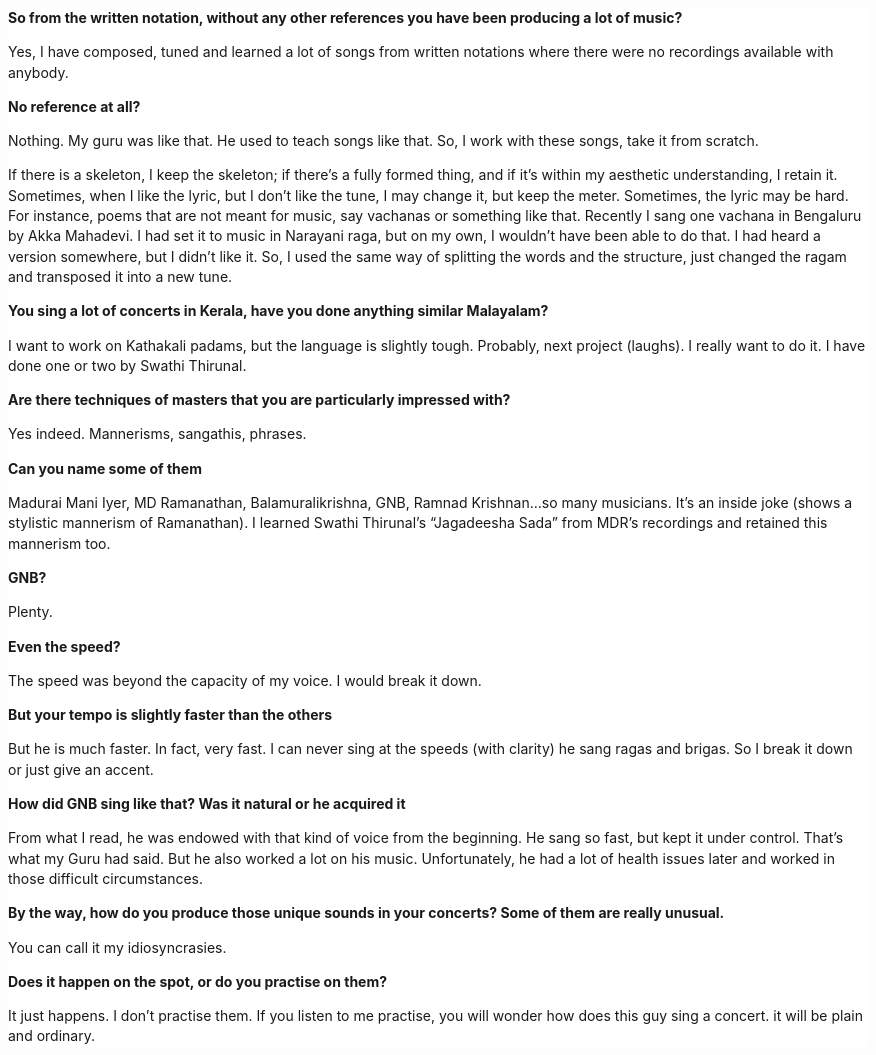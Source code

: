 **So from the written notation, without any other references you have been producing a lot of music?**

Yes, I have composed, tuned and learned a lot of songs from written notations where there were no recordings available with anybody.

**No reference at all?**

Nothing. My guru was like that. He used to teach songs like that. So, I work with these songs, take it from scratch.

If there is a skeleton, I keep the skeleton; if there’s a fully formed thing, and if it’s within my aesthetic understanding, I retain it. Sometimes, when I like the lyric, but I don’t like the tune, I may change it, but keep the meter. Sometimes, the lyric may be hard. For instance, poems that are not meant for music, say vachanas or something like that. Recently I sang one vachana in Bengaluru by Akka Mahadevi. I had set it to music in Narayani raga, but on my own, I wouldn’t have been able to do that. I had heard a version somewhere, but I didn’t like it. So, I used the same way of splitting the words and the structure, just changed the ragam and transposed it into a new tune.

**You sing a lot of concerts in Kerala, have you done anything similar Malayalam?**

I want to work on Kathakali padams, but the language is slightly tough. Probably, next project (laughs). I really want to do it. I have done one or two by Swathi Thirunal.

**Are there techniques of masters that you are particularly impressed with?**

Yes indeed. Mannerisms, sangathis, phrases.

**Can you name some of them**

Madurai Mani Iyer, MD Ramanathan, Balamuralikrishna, GNB, Ramnad Krishnan…so many musicians. It’s an inside joke (shows a stylistic mannerism of Ramanathan). I learned Swathi Thirunal’s “Jagadeesha Sada” from MDR’s recordings and retained this mannerism too.

**GNB?**

Plenty.

**Even the speed?**

The speed was beyond the capacity of my voice. I would break it down.

**But your tempo is slightly faster than the others**

But he is much faster. In fact, very fast. I can never sing at the speeds (with clarity) he sang ragas and brigas. So I break it down or just give an accent.

**How did GNB sing like that? Was it natural or he acquired it**

From what I read, he was endowed with that kind of voice from the beginning. He sang so fast, but kept it under control. That’s what my Guru had said. But he also worked a lot on his music. Unfortunately, he had a lot of health issues later and worked in those difficult circumstances.

**By the way, how do you produce those unique sounds in your concerts? Some of them are really unusual.**

You can call it my idiosyncrasies.

**Does it happen on the spot, or do you practise on them?**

It just happens. I don’t practise them. If you listen to me practise, you will wonder how does this guy sing a concert. it will be plain and ordinary.
